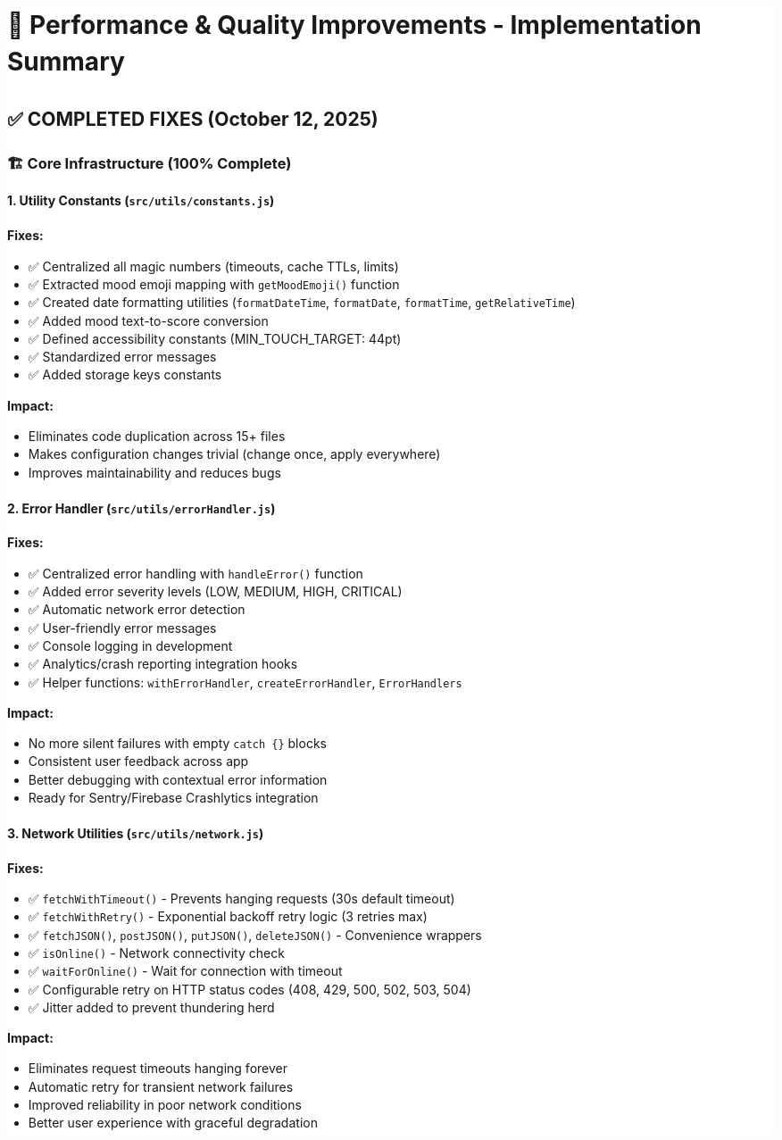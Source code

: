 # 🎯 Performance & Quality Improvements - Implementation Summary

## ✅ COMPLETED FIXES (October 12, 2025)

### 🏗️ **Core Infrastructure** (100% Complete)

#### 1. **Utility Constants** (`src/utils/constants.js`)
**Fixes:**
- ✅ Centralized all magic numbers (timeouts, cache TTLs, limits)
- ✅ Extracted mood emoji mapping with `getMoodEmoji()` function
- ✅ Created date formatting utilities (`formatDateTime`, `formatDate`, `formatTime`, `getRelativeTime`)
- ✅ Added mood text-to-score conversion
- ✅ Defined accessibility constants (MIN_TOUCH_TARGET: 44pt)
- ✅ Standardized error messages
- ✅ Added storage keys constants

**Impact:**
- Eliminates code duplication across 15+ files
- Makes configuration changes trivial (change once, apply everywhere)
- Improves maintainability and reduces bugs

#### 2. **Error Handler** (`src/utils/errorHandler.js`)
**Fixes:**
- ✅ Centralized error handling with `handleError()` function
- ✅ Added error severity levels (LOW, MEDIUM, HIGH, CRITICAL)
- ✅ Automatic network error detection
- ✅ User-friendly error messages
- ✅ Console logging in development
- ✅ Analytics/crash reporting integration hooks
- ✅ Helper functions: `withErrorHandler`, `createErrorHandler`, `ErrorHandlers`

**Impact:**
- No more silent failures with empty `catch {}` blocks
- Consistent user feedback across app
- Better debugging with contextual error information
- Ready for Sentry/Firebase Crashlytics integration

#### 3. **Network Utilities** (`src/utils/network.js`)
**Fixes:**
- ✅ `fetchWithTimeout()` - Prevents hanging requests (30s default timeout)
- ✅ `fetchWithRetry()` - Exponential backoff retry logic (3 retries max)
- ✅ `fetchJSON()`, `postJSON()`, `putJSON()`, `deleteJSON()` - Convenience wrappers
- ✅ `isOnline()` - Network connectivity check
- ✅ `waitForOnline()` - Wait for connection with timeout
- ✅ Configurable retry on HTTP status codes (408, 429, 500, 502, 503, 504)
- ✅ Jitter added to prevent thundering herd

**Impact:**
- Eliminates request timeouts hanging forever
- Automatic retry for transient network failures
- Improved reliability in poor network conditions
- Better user experience with graceful degradation
